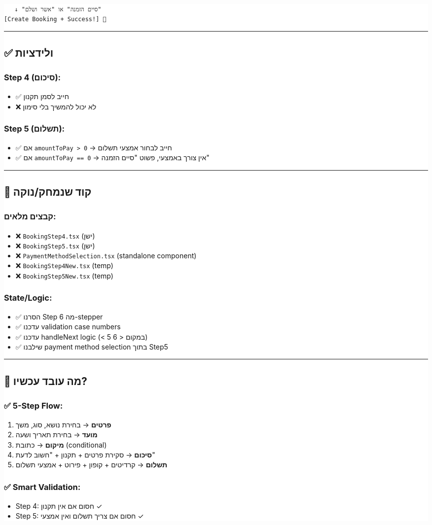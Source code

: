 ```
   ↓ "סיים הזמנה" או "אשר ושלם"
[Create Booking + Success!] 🎉
```

---

## ✅ ולידציות

### Step 4 (סיכום):
- ✅ חייב לסמן תקנון
- ❌ לא יכול להמשיך בלי סימון

### Step 5 (תשלום):
- ✅ אם `amountToPay > 0` → חייב לבחור אמצעי תשלום
- ✅ אם `amountToPay == 0` → אין צורך באמצעי, פשוט "סיים הזמנה"

---

## 🧹 קוד שנמחק/נוקה

### קבצים מלאים:
- ❌ `BookingStep4.tsx` (ישן)
- ❌ `BookingStep5.tsx` (ישן)
- ❌ `PaymentMethodSelection.tsx` (standalone component)
- ❌ `BookingStep4New.tsx` (temp)
- ❌ `BookingStep5New.tsx` (temp)

### State/Logic:
- ✅ הסרנו Step 6 מה-stepper
- ✅ עדכנו validation case numbers
- ✅ עדכנו handleNext logic (< 5 במקום < 6)
- ✅ שילבנו payment method selection בתוך Step5

---

## 🎯 מה עובד עכשיו?

### ✅ 5-Step Flow:
1. **פרטים** → בחירת נושא, סוג, משך
2. **מועד** → בחירת תאריך ושעה
3. **מיקום** → כתובת (conditional)
4. **סיכום** → סקירת פרטים + תקנון + "חשוב לדעת"
5. **תשלום** → קרדיטים + קופון + פירוט + אמצעי תשלום

### ✅ Smart Validation:
- Step 4: חסום אם אין תקנון ✓
- Step 5: חסום אם צריך תשלום ואין אמצעי ✓
